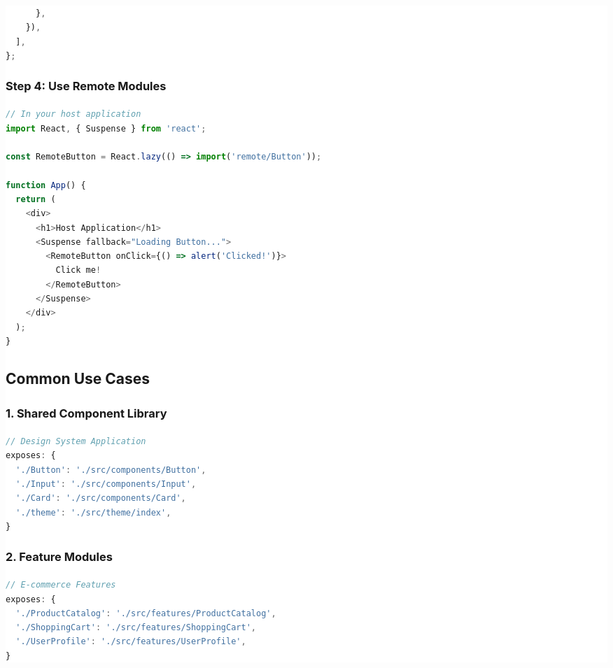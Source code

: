 ```javascript
      },
    }),
  ],
};
```

### Step 4: Use Remote Modules

```javascript
// In your host application
import React, { Suspense } from 'react';

const RemoteButton = React.lazy(() => import('remote/Button'));

function App() {
  return (
    <div>
      <h1>Host Application</h1>
      <Suspense fallback="Loading Button...">
        <RemoteButton onClick={() => alert('Clicked!')}>
          Click me!
        </RemoteButton>
      </Suspense>
    </div>
  );
}
```

## Common Use Cases

### 1. **Shared Component Library**
```javascript
// Design System Application
exposes: {
  './Button': './src/components/Button',
  './Input': './src/components/Input',
  './Card': './src/components/Card',
  './theme': './src/theme/index',
}
```

### 2. **Feature Modules**
```javascript
// E-commerce Features
exposes: {
  './ProductCatalog': './src/features/ProductCatalog',
  './ShoppingCart': './src/features/ShoppingCart',
  './UserProfile': './src/features/UserProfile',
}
```
